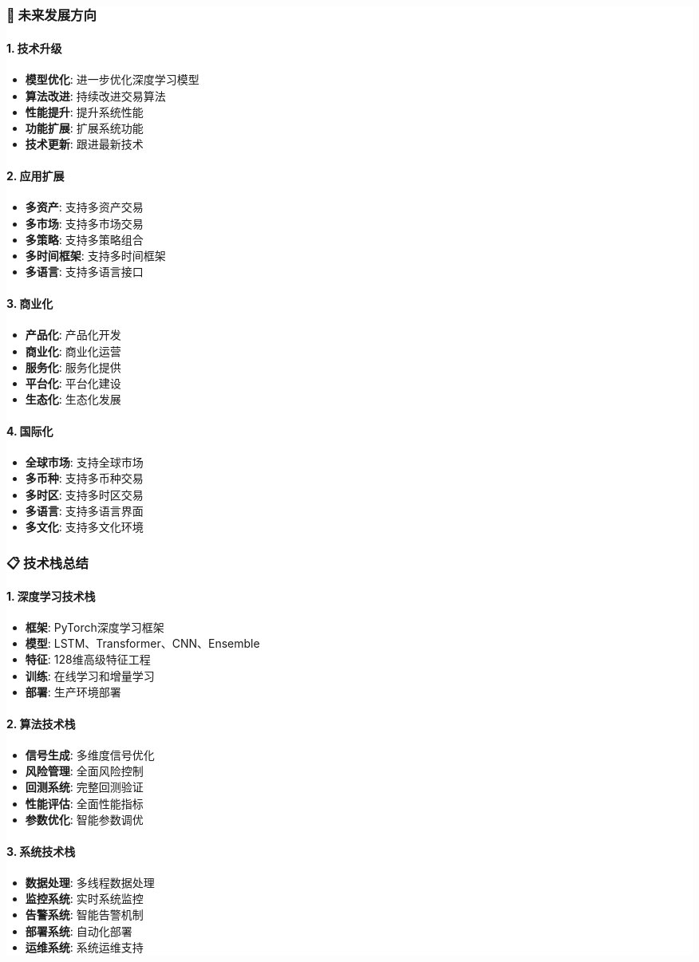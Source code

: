 ### 🎯 未来发展方向

#### 1. 技术升级
- **模型优化**: 进一步优化深度学习模型
- **算法改进**: 持续改进交易算法
- **性能提升**: 提升系统性能
- **功能扩展**: 扩展系统功能
- **技术更新**: 跟进最新技术

#### 2. 应用扩展
- **多资产**: 支持多资产交易
- **多市场**: 支持多市场交易
- **多策略**: 支持多策略组合
- **多时间框架**: 支持多时间框架
- **多语言**: 支持多语言接口

#### 3. 商业化
- **产品化**: 产品化开发
- **商业化**: 商业化运营
- **服务化**: 服务化提供
- **平台化**: 平台化建设
- **生态化**: 生态化发展

#### 4. 国际化
- **全球市场**: 支持全球市场
- **多币种**: 支持多币种交易
- **多时区**: 支持多时区交易
- **多语言**: 支持多语言界面
- **多文化**: 支持多文化环境

### 📋 技术栈总结

#### 1. 深度学习技术栈
- **框架**: PyTorch深度学习框架
- **模型**: LSTM、Transformer、CNN、Ensemble
- **特征**: 128维高级特征工程
- **训练**: 在线学习和增量学习
- **部署**: 生产环境部署

#### 2. 算法技术栈
- **信号生成**: 多维度信号优化
- **风险管理**: 全面风险控制
- **回测系统**: 完整回测验证
- **性能评估**: 全面性能指标
- **参数优化**: 智能参数调优

#### 3. 系统技术栈
- **数据处理**: 多线程数据处理
- **监控系统**: 实时系统监控
- **告警系统**: 智能告警机制
- **部署系统**: 自动化部署
- **运维系统**: 系统运维支持
